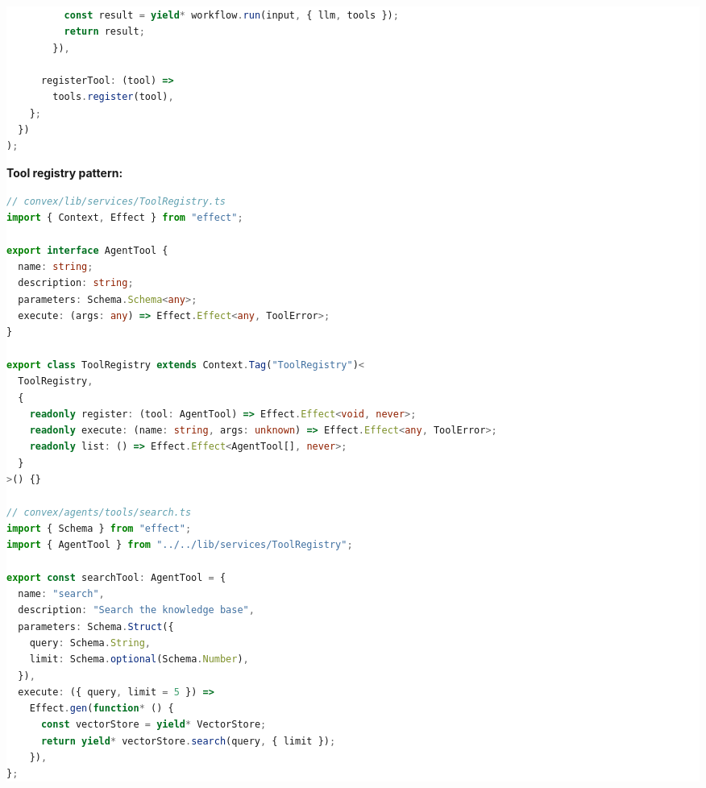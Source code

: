```typescript
          const result = yield* workflow.run(input, { llm, tools });
          return result;
        }),
      
      registerTool: (tool) =>
        tools.register(tool),
    };
  })
);
```

**Tool registry pattern:**

```typescript
// convex/lib/services/ToolRegistry.ts
import { Context, Effect } from "effect";

export interface AgentTool {
  name: string;
  description: string;
  parameters: Schema.Schema<any>;
  execute: (args: any) => Effect.Effect<any, ToolError>;
}

export class ToolRegistry extends Context.Tag("ToolRegistry")<
  ToolRegistry,
  {
    readonly register: (tool: AgentTool) => Effect.Effect<void, never>;
    readonly execute: (name: string, args: unknown) => Effect.Effect<any, ToolError>;
    readonly list: () => Effect.Effect<AgentTool[], never>;
  }
>() {}

// convex/agents/tools/search.ts
import { Schema } from "effect";
import { AgentTool } from "../../lib/services/ToolRegistry";

export const searchTool: AgentTool = {
  name: "search",
  description: "Search the knowledge base",
  parameters: Schema.Struct({
    query: Schema.String,
    limit: Schema.optional(Schema.Number),
  }),
  execute: ({ query, limit = 5 }) =>
    Effect.gen(function* () {
      const vectorStore = yield* VectorStore;
      return yield* vectorStore.search(query, { limit });
    }),
};
```
